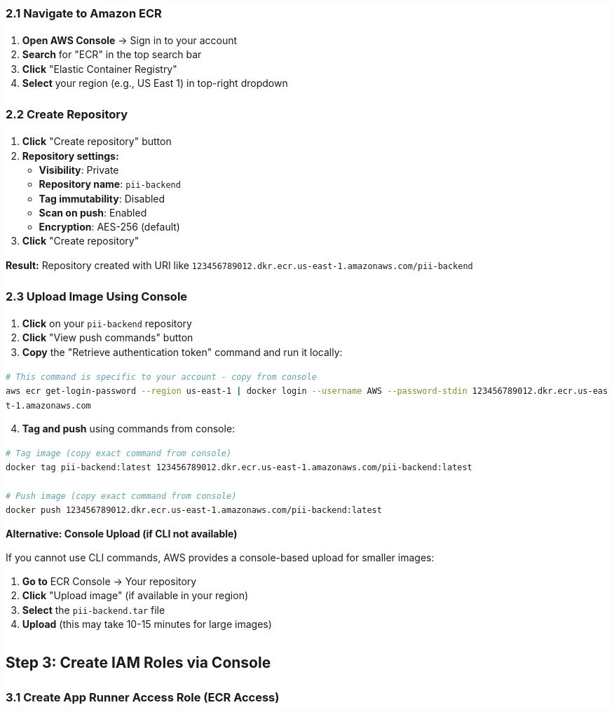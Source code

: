 ### 2.1 Navigate to Amazon ECR

1. **Open AWS Console** → Sign in to your account
2. **Search** for "ECR" in the top search bar
3. **Click** "Elastic Container Registry"
4. **Select** your region (e.g., US East 1) in top-right dropdown

### 2.2 Create Repository

1. **Click** "Create repository" button
2. **Repository settings:**
   - **Visibility**: Private
   - **Repository name**: `pii-backend`
   - **Tag immutability**: Disabled
   - **Scan on push**: Enabled
   - **Encryption**: AES-256 (default)
3. **Click** "Create repository"

**Result:** Repository created with URI like `123456789012.dkr.ecr.us-east-1.amazonaws.com/pii-backend`

### 2.3 Upload Image Using Console

1. **Click** on your `pii-backend` repository
2. **Click** "View push commands" button
3. **Copy** the "Retrieve authentication token" command and run it locally:

```bash
# This command is specific to your account - copy from console
aws ecr get-login-password --region us-east-1 | docker login --username AWS --password-stdin 123456789012.dkr.ecr.us-east-1.amazonaws.com
```

4. **Tag and push** using commands from console:

```bash
# Tag image (copy exact command from console)
docker tag pii-backend:latest 123456789012.dkr.ecr.us-east-1.amazonaws.com/pii-backend:latest

# Push image (copy exact command from console)  
docker push 123456789012.dkr.ecr.us-east-1.amazonaws.com/pii-backend:latest
```

**Alternative: Console Upload (if CLI not available)**

If you cannot use CLI commands, AWS provides a console-based upload for smaller images:

1. **Go to** ECR Console → Your repository
2. **Click** "Upload image" (if available in your region)
3. **Select** the `pii-backend.tar` file
4. **Upload** (this may take 10-15 minutes for large images)

## Step 3: Create IAM Roles via Console

### 3.1 Create App Runner Access Role (ECR Access)
